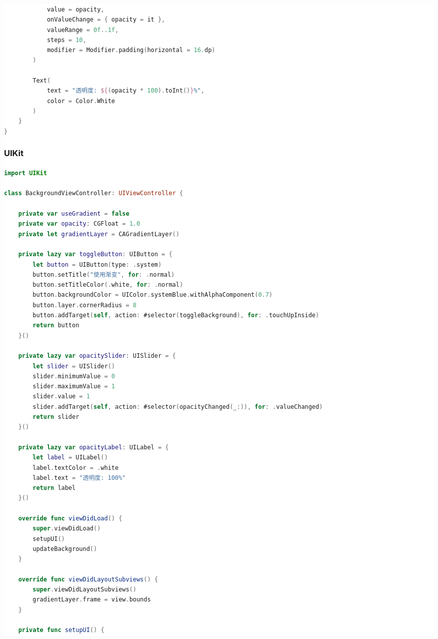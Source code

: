 ```kotlin
            value = opacity,
            onValueChange = { opacity = it },
            valueRange = 0f..1f,
            steps = 10,
            modifier = Modifier.padding(horizontal = 16.dp)
        )
        
        Text(
            text = "透明度: ${(opacity * 100).toInt()}%",
            color = Color.White
        )
    }
}
```

### UIKit
```swift
import UIKit

class BackgroundViewController: UIViewController {
    
    private var useGradient = false
    private var opacity: CGFloat = 1.0
    private let gradientLayer = CAGradientLayer()
    
    private lazy var toggleButton: UIButton = {
        let button = UIButton(type: .system)
        button.setTitle("使用渐变", for: .normal)
        button.setTitleColor(.white, for: .normal)
        button.backgroundColor = UIColor.systemBlue.withAlphaComponent(0.7)
        button.layer.cornerRadius = 8
        button.addTarget(self, action: #selector(toggleBackground), for: .touchUpInside)
        return button
    }()
    
    private lazy var opacitySlider: UISlider = {
        let slider = UISlider()
        slider.minimumValue = 0
        slider.maximumValue = 1
        slider.value = 1
        slider.addTarget(self, action: #selector(opacityChanged(_:)), for: .valueChanged)
        return slider
    }()
    
    private lazy var opacityLabel: UILabel = {
        let label = UILabel()
        label.textColor = .white
        label.text = "透明度: 100%"
        return label
    }()
    
    override func viewDidLoad() {
        super.viewDidLoad()
        setupUI()
        updateBackground()
    }
    
    override func viewDidLayoutSubviews() {
        super.viewDidLayoutSubviews()
        gradientLayer.frame = view.bounds
    }
    
    private func setupUI() {
```